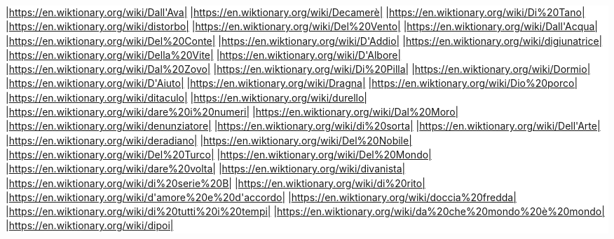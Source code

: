 |https://en.wiktionary.org/wiki/Dall'Ava|
|https://en.wiktionary.org/wiki/Decamerè|
|https://en.wiktionary.org/wiki/Di%20Tano|
|https://en.wiktionary.org/wiki/distorbo|
|https://en.wiktionary.org/wiki/Del%20Vento|
|https://en.wiktionary.org/wiki/Dall'Acqua|
|https://en.wiktionary.org/wiki/Del%20Conte|
|https://en.wiktionary.org/wiki/D'Addio|
|https://en.wiktionary.org/wiki/digiunatrice|
|https://en.wiktionary.org/wiki/Della%20Vite|
|https://en.wiktionary.org/wiki/D'Albore|
|https://en.wiktionary.org/wiki/Dal%20Zovo|
|https://en.wiktionary.org/wiki/Di%20Pilla|
|https://en.wiktionary.org/wiki/Dormio|
|https://en.wiktionary.org/wiki/D'Aiuto|
|https://en.wiktionary.org/wiki/Dragna|
|https://en.wiktionary.org/wiki/Dio%20porco|
|https://en.wiktionary.org/wiki/ditaculo|
|https://en.wiktionary.org/wiki/durello|
|https://en.wiktionary.org/wiki/dare%20i%20numeri|
|https://en.wiktionary.org/wiki/Dal%20Moro|
|https://en.wiktionary.org/wiki/denunziatore|
|https://en.wiktionary.org/wiki/di%20sorta|
|https://en.wiktionary.org/wiki/Dell'Arte|
|https://en.wiktionary.org/wiki/deradiano|
|https://en.wiktionary.org/wiki/Del%20Nobile|
|https://en.wiktionary.org/wiki/Del%20Turco|
|https://en.wiktionary.org/wiki/Del%20Mondo|
|https://en.wiktionary.org/wiki/dare%20volta|
|https://en.wiktionary.org/wiki/divanista|
|https://en.wiktionary.org/wiki/di%20serie%20B|
|https://en.wiktionary.org/wiki/di%20rito|
|https://en.wiktionary.org/wiki/d'amore%20e%20d'accordo|
|https://en.wiktionary.org/wiki/doccia%20fredda|
|https://en.wiktionary.org/wiki/di%20tutti%20i%20tempi|
|https://en.wiktionary.org/wiki/da%20che%20mondo%20è%20mondo|
|https://en.wiktionary.org/wiki/dipoi|